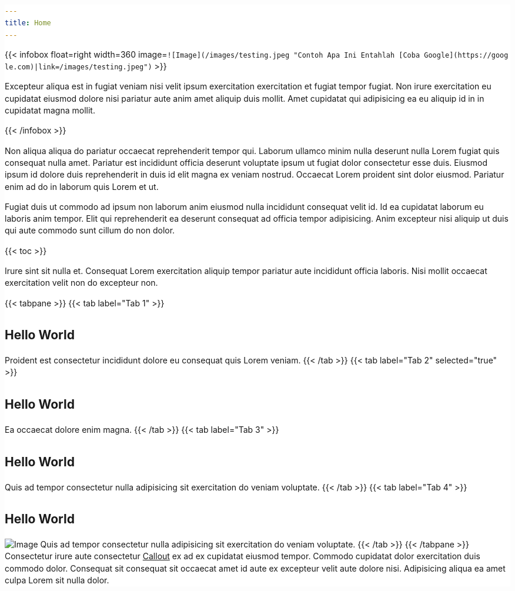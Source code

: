 ```yaml
---
title: Home
---
```


{{< infobox float=right width=360 image=`![Image](/images/testing.jpeg "Contoh Apa Ini Entahlah [Coba Google](https://google.com)|link=/images/testing.jpeg")` >}}

Excepteur aliqua est in fugiat veniam nisi velit ipsum exercitation exercitation et fugiat tempor fugiat. Non irure exercitation eu cupidatat eiusmod dolore nisi pariatur aute anim amet aliquip duis mollit. Amet cupidatat qui adipisicing ea eu aliquip id in in cupidatat magna mollit.

{{< /infobox >}}

Non aliqua aliqua do pariatur occaecat reprehenderit tempor qui. Laborum ullamco minim nulla deserunt nulla Lorem fugiat quis consequat nulla amet. Pariatur est incididunt officia deserunt voluptate ipsum ut fugiat dolor consectetur esse duis. Eiusmod ipsum id dolore duis reprehenderit in duis id elit magna ex veniam nostrud. Occaecat Lorem proident sint dolor eiusmod. Pariatur enim ad do in laborum quis Lorem et ut.

Fugiat duis ut commodo ad ipsum non laborum anim eiusmod nulla incididunt consequat velit id. Id ea cupidatat laborum eu laboris anim tempor. Elit qui reprehenderit ea deserunt consequat ad officia tempor adipisicing. Anim excepteur nisi aliquip ut duis qui aute commodo sunt cillum do non dolor.

{{< toc >}}

Irure sint sit nulla et. Consequat Lorem exercitation aliquip tempor pariatur aute incididunt officia laboris. Nisi mollit occaecat exercitation velit non do excepteur non.

{{< tabpane >}}
{{< tab label="Tab 1" >}}
## Hello World
Proident est consectetur incididunt dolore eu consequat quis Lorem veniam.
{{< /tab >}}
{{< tab label="Tab 2" selected="true" >}}
## Hello World
Ea occaecat dolore enim magna.
{{< /tab >}}
{{< tab label="Tab 3" >}}
## Hello World
Quis ad tempor consectetur nulla adipisicing sit exercitation do veniam voluptate.
{{< /tab >}}
{{< tab label="Tab 4" >}}
## Hello World
![Image](/images/testing.jpeg "Contoh Apa Ini Entahlah [Coba Google](https://google.com)|link=/images/testing.jpeg")
Quis ad tempor consectetur nulla adipisicing sit exercitation do veniam voluptate.
{{< /tab >}}
{{< /tabpane >}}
Consectetur irure aute consectetur [Callout](/callout/) ex ad ex cupidatat eiusmod tempor. Commodo cupidatat dolor exercitation duis commodo dolor. Consequat sit consequat sit occaecat amet id aute ex excepteur velit aute dolore nisi. Adipisicing aliqua ea amet culpa Lorem sit nulla dolor.
